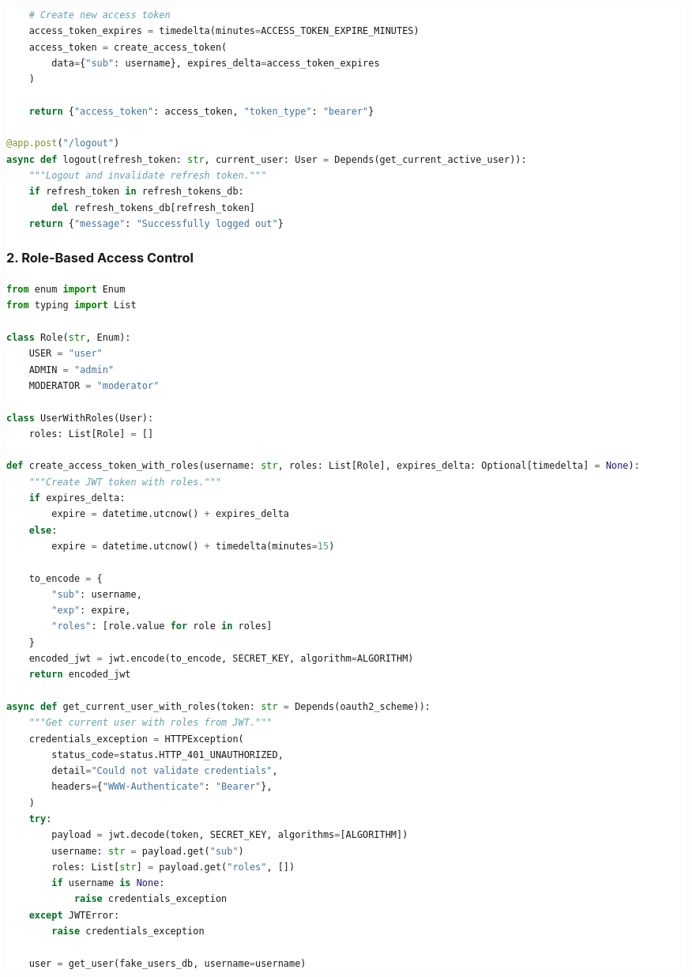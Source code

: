 ```python
    # Create new access token
    access_token_expires = timedelta(minutes=ACCESS_TOKEN_EXPIRE_MINUTES)
    access_token = create_access_token(
        data={"sub": username}, expires_delta=access_token_expires
    )
    
    return {"access_token": access_token, "token_type": "bearer"}

@app.post("/logout")
async def logout(refresh_token: str, current_user: User = Depends(get_current_active_user)):
    """Logout and invalidate refresh token."""
    if refresh_token in refresh_tokens_db:
        del refresh_tokens_db[refresh_token]
    return {"message": "Successfully logged out"}
```

### 2. Role-Based Access Control

```python
from enum import Enum
from typing import List

class Role(str, Enum):
    USER = "user"
    ADMIN = "admin"
    MODERATOR = "moderator"

class UserWithRoles(User):
    roles: List[Role] = []

def create_access_token_with_roles(username: str, roles: List[Role], expires_delta: Optional[timedelta] = None):
    """Create JWT token with roles."""
    if expires_delta:
        expire = datetime.utcnow() + expires_delta
    else:
        expire = datetime.utcnow() + timedelta(minutes=15)
    
    to_encode = {
        "sub": username,
        "exp": expire,
        "roles": [role.value for role in roles]
    }
    encoded_jwt = jwt.encode(to_encode, SECRET_KEY, algorithm=ALGORITHM)
    return encoded_jwt

async def get_current_user_with_roles(token: str = Depends(oauth2_scheme)):
    """Get current user with roles from JWT."""
    credentials_exception = HTTPException(
        status_code=status.HTTP_401_UNAUTHORIZED,
        detail="Could not validate credentials",
        headers={"WWW-Authenticate": "Bearer"},
    )
    try:
        payload = jwt.decode(token, SECRET_KEY, algorithms=[ALGORITHM])
        username: str = payload.get("sub")
        roles: List[str] = payload.get("roles", [])
        if username is None:
            raise credentials_exception
    except JWTError:
        raise credentials_exception
    
    user = get_user(fake_users_db, username=username)
```